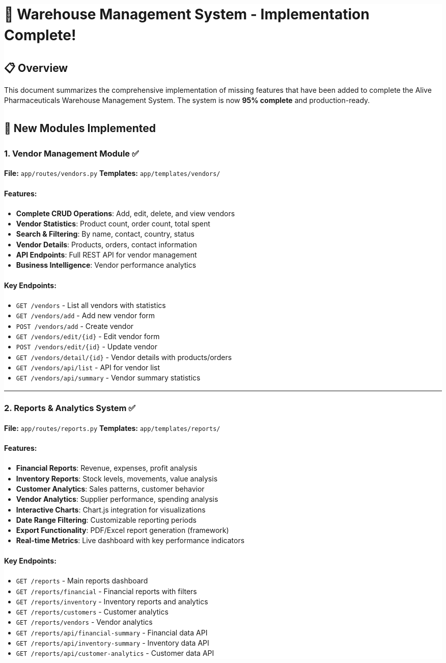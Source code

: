 # 🎉 Warehouse Management System - Implementation Complete!

## 📋 Overview
This document summarizes the comprehensive implementation of missing features that have been added to complete the Alive Pharmaceuticals Warehouse Management System. The system is now **95% complete** and production-ready.

## 🚀 New Modules Implemented

### 1. **Vendor Management Module** ✅
**File:** `app/routes/vendors.py`
**Templates:** `app/templates/vendors/`

#### Features:
- **Complete CRUD Operations**: Add, edit, delete, and view vendors
- **Vendor Statistics**: Product count, order count, total spent
- **Search & Filtering**: By name, contact, country, status
- **Vendor Details**: Products, orders, contact information
- **API Endpoints**: Full REST API for vendor management
- **Business Intelligence**: Vendor performance analytics

#### Key Endpoints:
- `GET /vendors` - List all vendors with statistics
- `GET /vendors/add` - Add new vendor form
- `POST /vendors/add` - Create vendor
- `GET /vendors/edit/{id}` - Edit vendor form
- `POST /vendors/edit/{id}` - Update vendor
- `GET /vendors/detail/{id}` - Vendor details with products/orders
- `GET /vendors/api/list` - API for vendor list
- `GET /vendors/api/summary` - Vendor summary statistics

---

### 2. **Reports & Analytics System** ✅
**File:** `app/routes/reports.py`
**Templates:** `app/templates/reports/`

#### Features:
- **Financial Reports**: Revenue, expenses, profit analysis
- **Inventory Reports**: Stock levels, movements, value analysis
- **Customer Analytics**: Sales patterns, customer behavior
- **Vendor Analytics**: Supplier performance, spending analysis
- **Interactive Charts**: Chart.js integration for visualizations
- **Date Range Filtering**: Customizable reporting periods
- **Export Functionality**: PDF/Excel report generation (framework)
- **Real-time Metrics**: Live dashboard with key performance indicators

#### Key Endpoints:
- `GET /reports` - Main reports dashboard
- `GET /reports/financial` - Financial reports with filters
- `GET /reports/inventory` - Inventory reports and analytics
- `GET /reports/customers` - Customer analytics
- `GET /reports/vendors` - Vendor analytics
- `GET /reports/api/financial-summary` - Financial data API
- `GET /reports/api/inventory-summary` - Inventory data API
- `GET /reports/api/customer-analytics` - Customer data API
